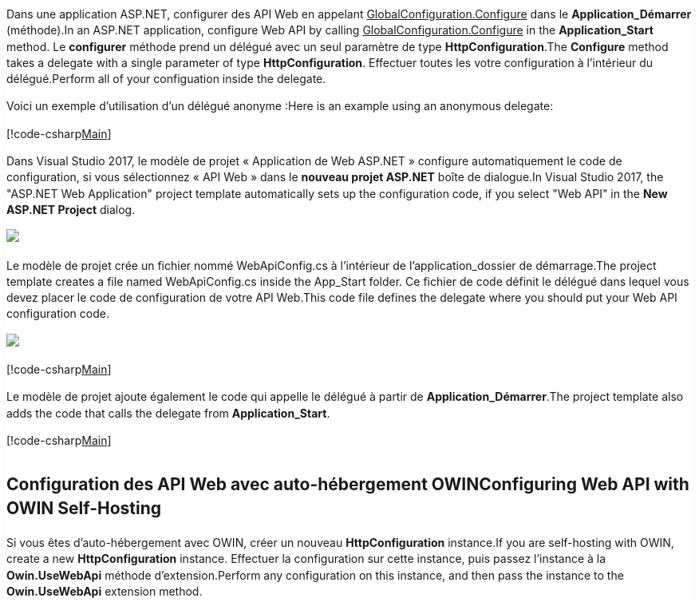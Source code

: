 <span data-ttu-id="d8d8f-141">Dans une application ASP.NET, configurer des API Web en appelant [GlobalConfiguration.Configure](https://msdn.microsoft.com/library/system.web.http.globalconfiguration.configure.aspx) dans le **Application\_Démarrer** (méthode).</span><span class="sxs-lookup"><span data-stu-id="d8d8f-141">In an ASP.NET application, configure Web API by calling [GlobalConfiguration.Configure](https://msdn.microsoft.com/library/system.web.http.globalconfiguration.configure.aspx) in the **Application\_Start** method.</span></span> <span data-ttu-id="d8d8f-142">Le **configurer** méthode prend un délégué avec un seul paramètre de type **HttpConfiguration**.</span><span class="sxs-lookup"><span data-stu-id="d8d8f-142">The **Configure** method takes a delegate with a single parameter of type **HttpConfiguration**.</span></span> <span data-ttu-id="d8d8f-143">Effectuer toutes les votre configuration à l’intérieur du délégué.</span><span class="sxs-lookup"><span data-stu-id="d8d8f-143">Perform all of your configuation inside the delegate.</span></span>

<span data-ttu-id="d8d8f-144">Voici un exemple d’utilisation d’un délégué anonyme :</span><span class="sxs-lookup"><span data-stu-id="d8d8f-144">Here is an example using an anonymous delegate:</span></span>

[!code-csharp[Main](configuring-aspnet-web-api/samples/sample1.cs)]

<span data-ttu-id="d8d8f-145">Dans Visual Studio 2017, le modèle de projet « Application de Web ASP.NET » configure automatiquement le code de configuration, si vous sélectionnez « API Web » dans le **nouveau projet ASP.NET** boîte de dialogue.</span><span class="sxs-lookup"><span data-stu-id="d8d8f-145">In Visual Studio 2017, the "ASP.NET Web Application" project template automatically sets up the configuration code, if you select "Web API" in the **New ASP.NET Project** dialog.</span></span>

[![](configuring-aspnet-web-api/_static/image2.png)](configuring-aspnet-web-api/_static/image1.png)

<span data-ttu-id="d8d8f-146">Le modèle de projet crée un fichier nommé WebApiConfig.cs à l’intérieur de l’application\_dossier de démarrage.</span><span class="sxs-lookup"><span data-stu-id="d8d8f-146">The project template creates a file named WebApiConfig.cs inside the App\_Start folder.</span></span> <span data-ttu-id="d8d8f-147">Ce fichier de code définit le délégué dans lequel vous devez placer le code de configuration de votre API Web.</span><span class="sxs-lookup"><span data-stu-id="d8d8f-147">This code file defines the delegate where you should put your Web API configuration code.</span></span>

![](configuring-aspnet-web-api/_static/image3.png)

[!code-csharp[Main](configuring-aspnet-web-api/samples/sample2.cs?highlight=12)]

<span data-ttu-id="d8d8f-148">Le modèle de projet ajoute également le code qui appelle le délégué à partir de **Application\_Démarrer**.</span><span class="sxs-lookup"><span data-stu-id="d8d8f-148">The project template also adds the code that calls the delegate from **Application\_Start**.</span></span>

[!code-csharp[Main](configuring-aspnet-web-api/samples/sample3.cs?highlight=5)]

<a id="selfhost"></a>
## <a name="configuring-web-api-with-owin-self-hosting"></a><span data-ttu-id="d8d8f-149">Configuration des API Web avec auto-hébergement OWIN</span><span class="sxs-lookup"><span data-stu-id="d8d8f-149">Configuring Web API with OWIN Self-Hosting</span></span>

<span data-ttu-id="d8d8f-150">Si vous êtes d’auto-hébergement avec OWIN, créer un nouveau **HttpConfiguration** instance.</span><span class="sxs-lookup"><span data-stu-id="d8d8f-150">If you are self-hosting with OWIN, create a new **HttpConfiguration** instance.</span></span> <span data-ttu-id="d8d8f-151">Effectuer la configuration sur cette instance, puis passez l’instance à la **Owin.UseWebApi** méthode d’extension.</span><span class="sxs-lookup"><span data-stu-id="d8d8f-151">Perform any configuration on this instance, and then pass the instance to the **Owin.UseWebApi** extension method.</span></span>
